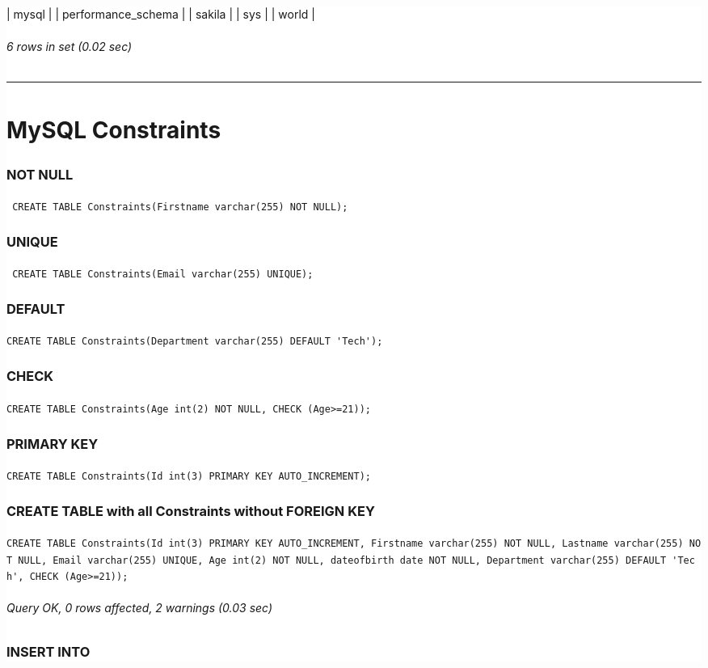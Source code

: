 | mysql              |
| performance_schema |
| sakila             |
| sys                |
| world              |


###### 6 rows in set (0.02 sec)
* * *

# MySQL Constraints

### NOT NULL

```syntax
 CREATE TABLE Constraints(Firstname varchar(255) NOT NULL);
```

### UNIQUE

```syntax
 CREATE TABLE Constraints(Email varchar(255) UNIQUE);
```

### DEFAULT

```syntax
CREATE TABLE Constraints(Department varchar(255) DEFAULT 'Tech');
```

### CHECK

```syntax
CREATE TABLE Constraints(Age int(2) NOT NULL, CHECK (Age>=21));
```

### PRIMARY KEY

```syntax
CREATE TABLE Constraints(Id int(3) PRIMARY KEY AUTO_INCREMENT);
```

### CREATE TABLE with all Constraints without FOREIGN KEY

```syntax
CREATE TABLE Constraints(Id int(3) PRIMARY KEY AUTO_INCREMENT, Firstname varchar(255) NOT NULL, Lastname varchar(255) NOT NULL, Email varchar(255) UNIQUE, Age int(2) NOT NULL, dateofbirth date NOT NULL, Department varchar(255) DEFAULT 'Tech', CHECK (Age>=21));
```
###### Query OK, 0 rows affected, 2 warnings (0.03 sec)
### INSERT INTO
